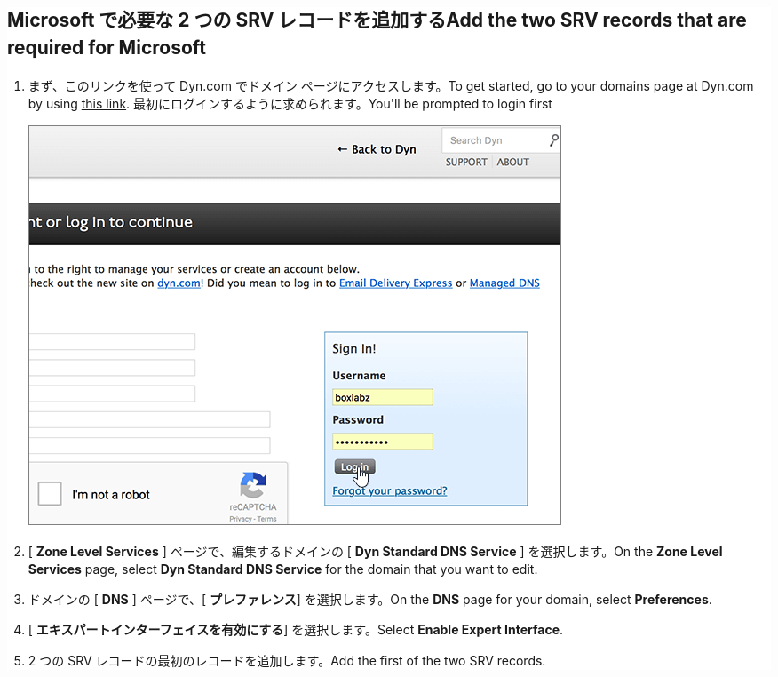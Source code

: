 ## <a name="add-the-two-srv-records-that-are-required-for-microsoft"></a><span data-ttu-id="ea6b3-246">Microsoft で必要な 2 つの SRV レコードを追加する</span><span class="sxs-lookup"><span data-stu-id="ea6b3-246">Add the two SRV records that are required for Microsoft</span></span>
<span data-ttu-id="ea6b3-247"><a name="BKMK_add_SRV"> </a></span><span class="sxs-lookup"><span data-stu-id="ea6b3-247"><a name="BKMK_add_SRV"> </a></span></span>

1. <span data-ttu-id="ea6b3-248">まず、[このリンク](https://account.dyn.com/dns/)を使って Dyn.com でドメイン ページにアクセスします。</span><span class="sxs-lookup"><span data-stu-id="ea6b3-248">To get started, go to your domains page at Dyn.com by using [this link](https://account.dyn.com/dns/).</span></span> <span data-ttu-id="ea6b3-249">最初にログインするように求められます。</span><span class="sxs-lookup"><span data-stu-id="ea6b3-249">You'll be prompted to login first</span></span> 
    
    ![Dyn-BP-Configure-1-1](../../media/77597d44-9b04-43b1-8e23-d4fad238def2.png)
  
2. <span data-ttu-id="ea6b3-251">[ **Zone Level Services** ] ページで、編集するドメインの [ **Dyn Standard DNS Service** ] を選択します。</span><span class="sxs-lookup"><span data-stu-id="ea6b3-251">On the **Zone Level Services** page, select **Dyn Standard DNS Service** for the domain that you want to edit.</span></span> 
    
3. <span data-ttu-id="ea6b3-252">ドメインの [ **DNS** ] ページで、[ **プレファレンス**] を選択します。</span><span class="sxs-lookup"><span data-stu-id="ea6b3-252">On the **DNS** page for your domain, select **Preferences**.</span></span>
    
4. <span data-ttu-id="ea6b3-253">[ **エキスパートインターフェイスを有効にする**] を選択します。</span><span class="sxs-lookup"><span data-stu-id="ea6b3-253">Select **Enable Expert Interface**.</span></span>
    
5. <span data-ttu-id="ea6b3-254">2 つの SRV レコードの最初のレコードを追加します。</span><span class="sxs-lookup"><span data-stu-id="ea6b3-254">Add the first of the two SRV records.</span></span>
    